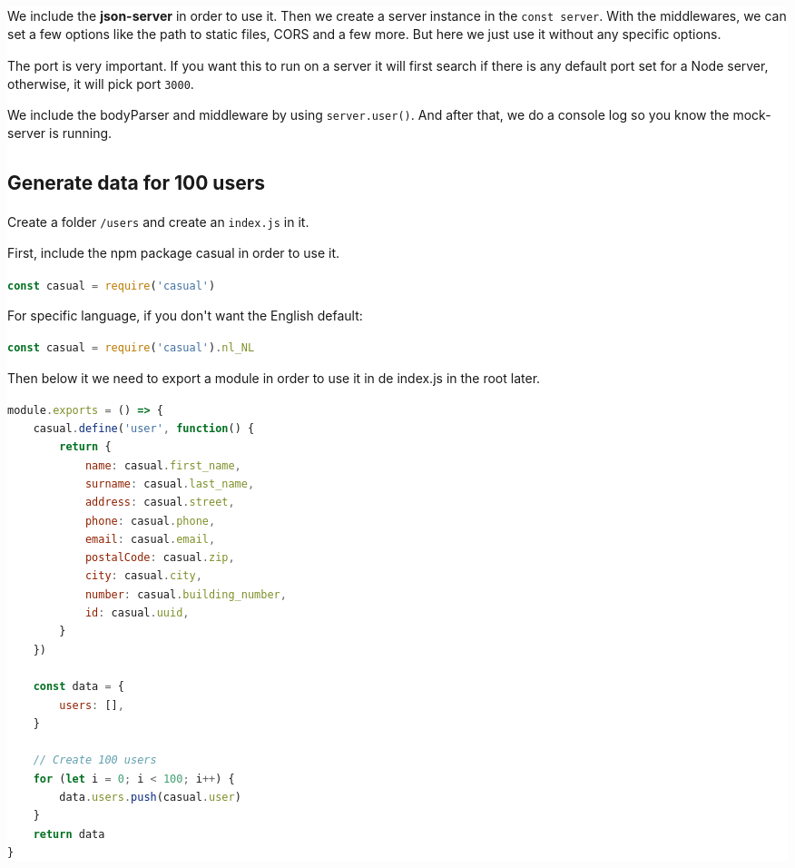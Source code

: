 We include the **json-server** in order to use it. Then we create a server instance in the `const server`. With the middlewares, we can set a few options like the path to static files, CORS and a few more. But here we just use it without any specific options.

The port is very important. If you want this to run on a server it will first search if there is any default port set for a Node server, otherwise, it will pick port `3000`.

We include the bodyParser and middleware by using `server.user()`. And after that, we do a console log so you know the mock-server is running.

## Generate data for 100 users

Create a folder `/users` and create an `index.js` in it.

First, include the npm package casual in order to use it.

```javascript
const casual = require('casual')
```

For specific language, if you don't want the English default:

```javascript
const casual = require('casual').nl_NL
```

Then below it we need to export a module in order to use it in de index.js in the root later.

```javascript
module.exports = () => {
    casual.define('user', function() {
        return {
            name: casual.first_name,
            surname: casual.last_name,
            address: casual.street,
            phone: casual.phone,
            email: casual.email,
            postalCode: casual.zip,
            city: casual.city,
            number: casual.building_number,
            id: casual.uuid,
        }
    })

    const data = {
        users: [],
    }

    // Create 100 users
    for (let i = 0; i < 100; i++) {
        data.users.push(casual.user)
    }
    return data
}
```

